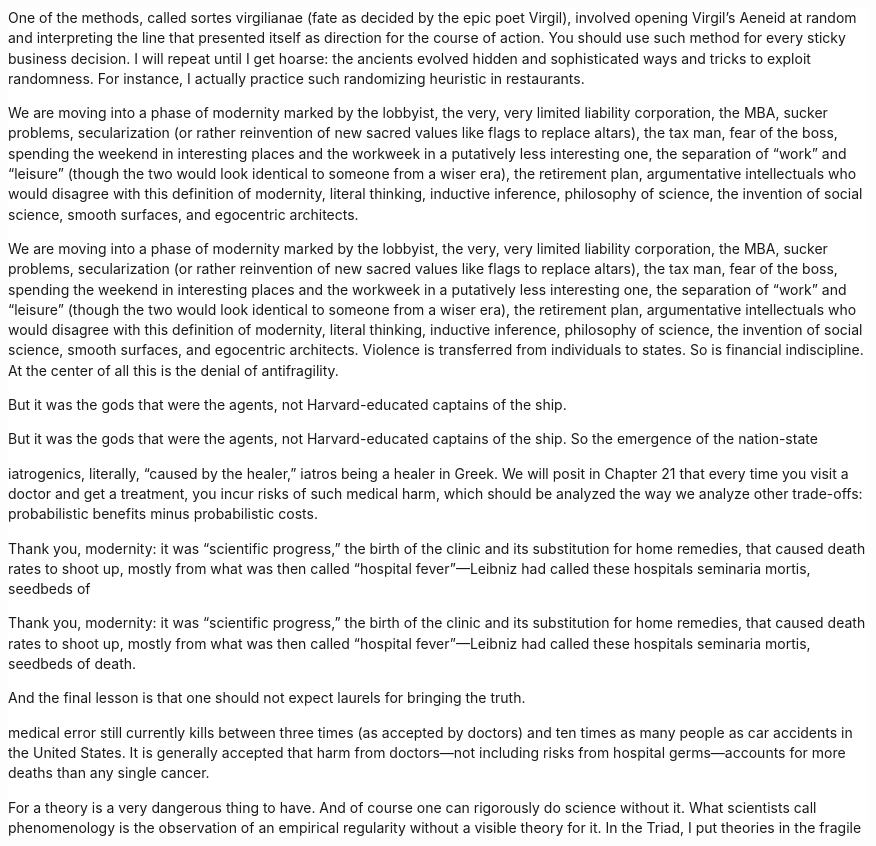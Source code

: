 
One of the methods, called sortes virgilianae (fate as decided by the epic poet Virgil), involved opening Virgil’s Aeneid at random and interpreting the line that presented itself as direction for the course of action. You should use such method for every sticky business decision. I will repeat until I get hoarse: the ancients evolved hidden and sophisticated ways and tricks to exploit randomness. For instance, I actually practice such randomizing heuristic in restaurants.


We are moving into a phase of modernity marked by the lobbyist, the very, very limited liability corporation, the MBA, sucker problems, secularization (or rather reinvention of new sacred values like flags to replace altars), the tax man, fear of the boss, spending the weekend in interesting places and the workweek in a putatively less interesting one, the separation of “work” and “leisure” (though the two would look identical to someone from a wiser era), the retirement plan, argumentative intellectuals who would disagree with this definition of modernity, literal thinking, inductive inference, philosophy of science, the invention of social science, smooth surfaces, and egocentric architects.


We are moving into a phase of modernity marked by the lobbyist, the very, very limited liability corporation, the MBA, sucker problems, secularization (or rather reinvention of new sacred values like flags to replace altars), the tax man, fear of the boss, spending the weekend in interesting places and the workweek in a putatively less interesting one, the separation of “work” and “leisure” (though the two would look identical to someone from a wiser era), the retirement plan, argumentative intellectuals who would disagree with this definition of modernity, literal thinking, inductive inference, philosophy of science, the invention of social science, smooth surfaces, and egocentric architects. Violence is transferred from individuals to states. So is financial indiscipline. At the center of all this is the denial of antifragility.


But it was the gods that were the agents, not Harvard-educated captains of the ship.


But it was the gods that were the agents, not Harvard-educated captains of the ship. So the emergence of the nation-state


iatrogenics, literally, “caused by the healer,” iatros being a healer in Greek. We will posit in Chapter 21 that every time you visit a doctor and get a treatment, you incur risks of such medical harm, which should be analyzed the way we analyze other trade-offs: probabilistic benefits minus probabilistic costs.


Thank you, modernity: it was “scientific progress,” the birth of the clinic and its substitution for home remedies, that caused death rates to shoot up, mostly from what was then called “hospital fever”—Leibniz had called these hospitals seminaria mortis, seedbeds of


Thank you, modernity: it was “scientific progress,” the birth of the clinic and its substitution for home remedies, that caused death rates to shoot up, mostly from what was then called “hospital fever”—Leibniz had called these hospitals seminaria mortis, seedbeds of death.


And the final lesson is that one should not expect laurels for bringing the truth.


medical error still currently kills between three times (as accepted by doctors) and ten times as many people as car accidents in the United States. It is generally accepted that harm from doctors—not including risks from hospital germs—accounts for more deaths than any single cancer.


For a theory is a very dangerous thing to have. And of course one can rigorously do science without it. What scientists call phenomenology is the observation of an empirical regularity without a visible theory for it. In the Triad, I put theories in the fragile
